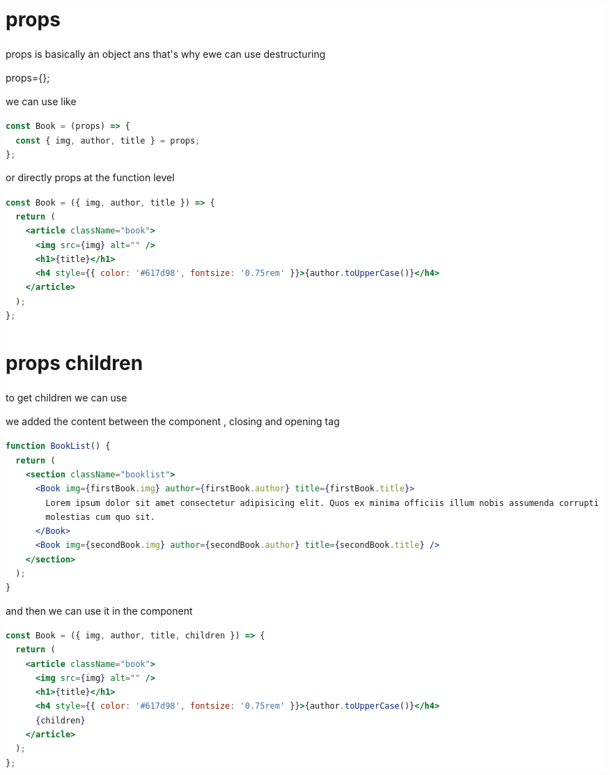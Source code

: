 # props

props is basically an object ans that's why ewe can use destructuring

props={};

we can use like

```jsx
const Book = (props) => {
  const { img, author, title } = props;
};
```

or directly props at the function level

```jsx
const Book = ({ img, author, title }) => {
  return (
    <article className="book">
      <img src={img} alt="" />
      <h1>{title}</h1>
      <h4 style={{ color: '#617d98', fontsize: '0.75rem' }}>{author.toUpperCase()}</h4>
    </article>
  );
};
```

# props children

to get children we can use

we added the content between the component , closing and opening tag

```jsx
function BookList() {
  return (
    <section className="booklist">
      <Book img={firstBook.img} author={firstBook.author} title={firstBook.title}>
        Lorem ipsum dolor sit amet consectetur adipisicing elit. Quos ex minima officiis illum nobis assumenda corrupti
        molestias cum quo sit.
      </Book>
      <Book img={secondBook.img} author={secondBook.author} title={secondBook.title} />
    </section>
  );
}
```

and then we can use it in the component

```jsx
const Book = ({ img, author, title, children }) => {
  return (
    <article className="book">
      <img src={img} alt="" />
      <h1>{title}</h1>
      <h4 style={{ color: '#617d98', fontsize: '0.75rem' }}>{author.toUpperCase()}</h4>
      {children}
    </article>
  );
};
```
